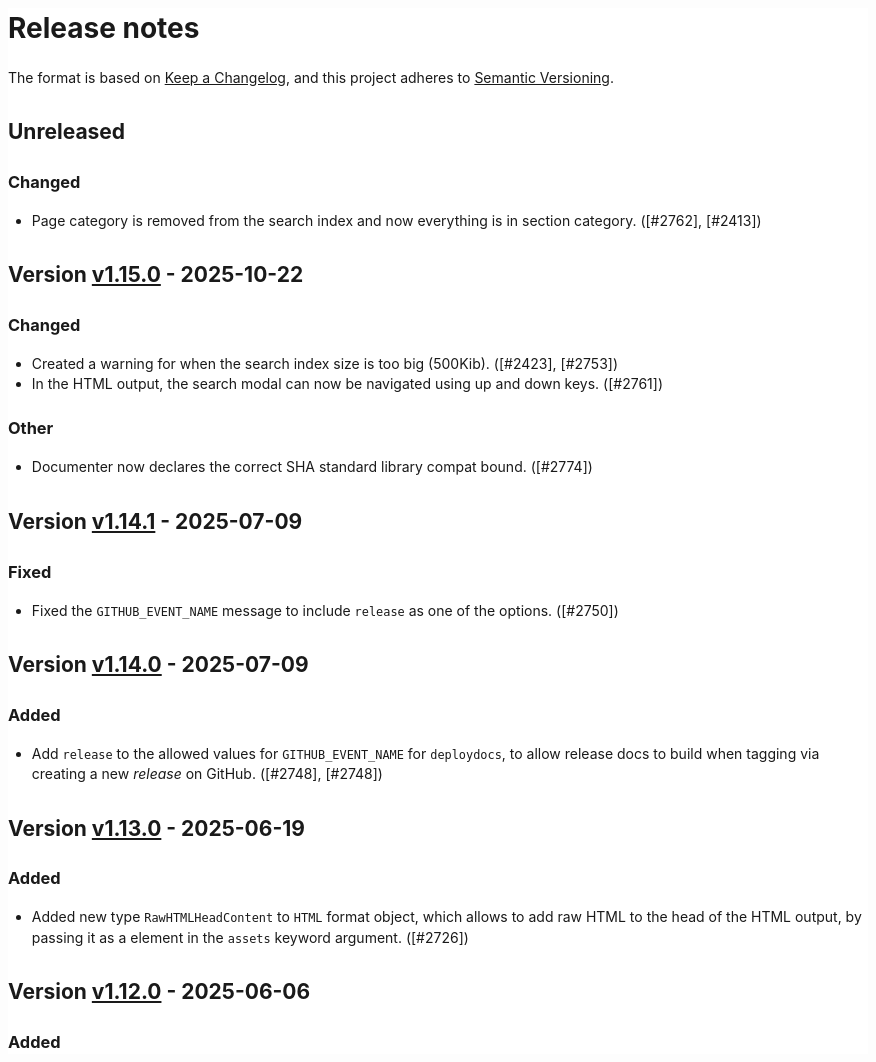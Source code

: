 # Release notes

The format is based on [Keep a Changelog](https://keepachangelog.com/en/1.0.0/),
and this project adheres to [Semantic Versioning](https://semver.org/spec/v2.0.0.html).

## Unreleased

### Changed

* Page category is removed from the search index and now everything is in section category. ([#2762], [#2413])

## Version [v1.15.0] - 2025-10-22

### Changed

* Created a warning for when the search index size is too big (500Kib). ([#2423], [#2753])
* In the HTML output, the search modal can now be navigated using up and down keys. ([#2761])

### Other

* Documenter now declares the correct SHA standard library compat bound. ([#2774])

## Version [v1.14.1] - 2025-07-09

### Fixed

* Fixed the `GITHUB_EVENT_NAME` message to include `release` as one of the options. ([#2750])

## Version [v1.14.0] - 2025-07-09

### Added

* Add `release` to the allowed values for `GITHUB_EVENT_NAME` for `deploydocs`, to allow release docs to build when tagging via creating a new _release_ on GitHub. ([#2748], [#2748])

## Version [v1.13.0] - 2025-06-19

### Added

* Added new type `RawHTMLHeadContent` to `HTML` format object, which allows to add raw HTML to the head of the HTML output, by passing it as a element in the `assets` keyword argument. ([#2726])

## Version [v1.12.0] - 2025-06-06

### Added


[v0.20.0]: https://github.com/JuliaDocs/Documenter.jl/releases/tag/v0.20.0
[v0.21.0]: https://github.com/JuliaDocs/Documenter.jl/releases/tag/v0.21.0
[v0.21.1]: https://github.com/JuliaDocs/Documenter.jl/releases/tag/v0.21.1
[v0.21.2]: https://github.com/JuliaDocs/Documenter.jl/releases/tag/v0.21.2
[v0.21.3]: https://github.com/JuliaDocs/Documenter.jl/releases/tag/v0.21.3
[v0.21.4]: https://github.com/JuliaDocs/Documenter.jl/releases/tag/v0.21.4
[v0.21.5]: https://github.com/JuliaDocs/Documenter.jl/releases/tag/v0.21.5
[v0.22.0]: https://github.com/JuliaDocs/Documenter.jl/releases/tag/v0.22.0
[v0.22.1]: https://github.com/JuliaDocs/Documenter.jl/releases/tag/v0.22.1
[v0.22.2]: https://github.com/JuliaDocs/Documenter.jl/releases/tag/v0.22.2
[v0.22.3]: https://github.com/JuliaDocs/Documenter.jl/releases/tag/v0.22.3
[v0.22.4]: https://github.com/JuliaDocs/Documenter.jl/releases/tag/v0.22.4
[v0.22.5]: https://github.com/JuliaDocs/Documenter.jl/releases/tag/v0.22.5
[v0.22.6]: https://github.com/JuliaDocs/Documenter.jl/releases/tag/v0.22.6
[v0.23.0]: https://github.com/JuliaDocs/Documenter.jl/releases/tag/v0.23.0
[v0.23.1]: https://github.com/JuliaDocs/Documenter.jl/releases/tag/v0.23.1
[v0.23.2]: https://github.com/JuliaDocs/Documenter.jl/releases/tag/v0.23.2
[v0.23.3]: https://github.com/JuliaDocs/Documenter.jl/releases/tag/v0.23.3
[v0.23.4]: https://github.com/JuliaDocs/Documenter.jl/releases/tag/v0.23.4
[v0.24.0]: https://github.com/JuliaDocs/Documenter.jl/releases/tag/v0.24.0
[v0.24.1]: https://github.com/JuliaDocs/Documenter.jl/releases/tag/v0.24.1
[v0.24.2]: https://github.com/JuliaDocs/Documenter.jl/releases/tag/v0.24.2
[v0.24.3]: https://github.com/JuliaDocs/Documenter.jl/releases/tag/v0.24.3
[v0.24.4]: https://github.com/JuliaDocs/Documenter.jl/releases/tag/v0.24.4
[v0.24.5]: https://github.com/JuliaDocs/Documenter.jl/releases/tag/v0.24.5
[v0.24.6]: https://github.com/JuliaDocs/Documenter.jl/releases/tag/v0.24.6
[v0.24.7]: https://github.com/JuliaDocs/Documenter.jl/releases/tag/v0.24.7
[v0.24.8]: https://github.com/JuliaDocs/Documenter.jl/releases/tag/v0.24.8
[v0.24.9]: https://github.com/JuliaDocs/Documenter.jl/releases/tag/v0.24.9
[v0.24.10]: https://github.com/JuliaDocs/Documenter.jl/releases/tag/v0.24.10
[v0.24.11]: https://github.com/JuliaDocs/Documenter.jl/releases/tag/v0.24.11
[v0.25.0]: https://github.com/JuliaDocs/Documenter.jl/releases/tag/v0.25.0
[v0.25.1]: https://github.com/JuliaDocs/Documenter.jl/releases/tag/v0.25.1
[v0.25.2]: https://github.com/JuliaDocs/Documenter.jl/releases/tag/v0.25.2
[v0.25.3]: https://github.com/JuliaDocs/Documenter.jl/releases/tag/v0.25.3
[v0.25.4]: https://github.com/JuliaDocs/Documenter.jl/releases/tag/v0.25.4
[v0.25.5]: https://github.com/JuliaDocs/Documenter.jl/releases/tag/v0.25.5
[v0.26.0]: https://github.com/JuliaDocs/Documenter.jl/releases/tag/v0.26.0
[v0.26.1]: https://github.com/JuliaDocs/Documenter.jl/releases/tag/v0.26.1
[v0.26.2]: https://github.com/JuliaDocs/Documenter.jl/releases/tag/v0.26.2
[v0.26.3]: https://github.com/JuliaDocs/Documenter.jl/releases/tag/v0.26.3
[v0.27.0]: https://github.com/JuliaDocs/Documenter.jl/releases/tag/v0.27.0
[v0.27.1]: https://github.com/JuliaDocs/Documenter.jl/releases/tag/v0.27.1
[v0.27.2]: https://github.com/JuliaDocs/Documenter.jl/releases/tag/v0.27.2
[v0.27.3]: https://github.com/JuliaDocs/Documenter.jl/releases/tag/v0.27.3
[v0.27.4]: https://github.com/JuliaDocs/Documenter.jl/releases/tag/v0.27.4
[v0.27.5]: https://github.com/JuliaDocs/Documenter.jl/releases/tag/v0.27.5
[v0.27.6]: https://github.com/JuliaDocs/Documenter.jl/releases/tag/v0.27.6
[v0.27.7]: https://github.com/JuliaDocs/Documenter.jl/releases/tag/v0.27.7
[v0.27.8]: https://github.com/JuliaDocs/Documenter.jl/releases/tag/v0.27.8
[v0.27.9]: https://github.com/JuliaDocs/Documenter.jl/releases/tag/v0.27.9
[v0.27.10]: https://github.com/JuliaDocs/Documenter.jl/releases/tag/v0.27.10
[v0.27.11]: https://github.com/JuliaDocs/Documenter.jl/releases/tag/v0.27.11
[v0.27.12]: https://github.com/JuliaDocs/Documenter.jl/releases/tag/v0.27.12
[v0.27.13]: https://github.com/JuliaDocs/Documenter.jl/releases/tag/v0.27.13
[v0.27.14]: https://github.com/JuliaDocs/Documenter.jl/releases/tag/v0.27.14
[v0.27.15]: https://github.com/JuliaDocs/Documenter.jl/releases/tag/v0.27.15
[v0.27.16]: https://github.com/JuliaDocs/Documenter.jl/releases/tag/v0.27.16
[v0.27.17]: https://github.com/JuliaDocs/Documenter.jl/releases/tag/v0.27.17
[v0.27.18]: https://github.com/JuliaDocs/Documenter.jl/releases/tag/v0.27.18
[v0.27.19]: https://github.com/JuliaDocs/Documenter.jl/releases/tag/v0.27.19
[v0.27.20]: https://github.com/JuliaDocs/Documenter.jl/releases/tag/v0.27.20
[v0.27.21]: https://github.com/JuliaDocs/Documenter.jl/releases/tag/v0.27.21
[v0.27.22]: https://github.com/JuliaDocs/Documenter.jl/releases/tag/v0.27.22
[v0.27.23]: https://github.com/JuliaDocs/Documenter.jl/releases/tag/v0.27.23
[v0.27.24]: https://github.com/JuliaDocs/Documenter.jl/releases/tag/v0.27.24
[v0.27.25]: https://github.com/JuliaDocs/Documenter.jl/releases/tag/v0.27.25
[v1.0.0]: https://github.com/JuliaDocs/Documenter.jl/releases/tag/v1.0.0
[v1.0.1]: https://github.com/JuliaDocs/Documenter.jl/releases/tag/v1.0.1
[v1.1.0]: https://github.com/JuliaDocs/Documenter.jl/releases/tag/v1.1.0
[v1.1.1]: https://github.com/JuliaDocs/Documenter.jl/releases/tag/v1.1.1
[v1.1.2]: https://github.com/JuliaDocs/Documenter.jl/releases/tag/v1.1.2
[v1.2.0]: https://github.com/JuliaDocs/Documenter.jl/releases/tag/v1.2.0
[v1.2.1]: https://github.com/JuliaDocs/Documenter.jl/releases/tag/v1.2.1
[v1.3.0]: https://github.com/JuliaDocs/Documenter.jl/releases/tag/v1.3.0
[v1.4.0]: https://github.com/JuliaDocs/Documenter.jl/releases/tag/v1.4.0
[v1.4.1]: https://github.com/JuliaDocs/Documenter.jl/releases/tag/v1.4.1
[v1.5.0]: https://github.com/JuliaDocs/Documenter.jl/releases/tag/v1.5.0
[v1.6.0]: https://github.com/JuliaDocs/Documenter.jl/releases/tag/v1.6.0
[v1.7.0]: https://github.com/JuliaDocs/Documenter.jl/releases/tag/v1.7.0
[v1.8.0]: https://github.com/JuliaDocs/Documenter.jl/releases/tag/v1.8.0
[v1.8.1]: https://github.com/JuliaDocs/Documenter.jl/releases/tag/v1.8.1
[v1.9.0]: https://github.com/JuliaDocs/Documenter.jl/releases/tag/v1.9.0
[v1.10.0]: https://github.com/JuliaDocs/Documenter.jl/releases/tag/v1.10.0
[v1.10.1]: https://github.com/JuliaDocs/Documenter.jl/releases/tag/v1.10.1
[v1.10.2]: https://github.com/JuliaDocs/Documenter.jl/releases/tag/v1.10.2
[v1.11.0]: https://github.com/JuliaDocs/Documenter.jl/releases/tag/v1.11.0
[v1.11.1]: https://github.com/JuliaDocs/Documenter.jl/releases/tag/v1.11.1
[v1.11.2]: https://github.com/JuliaDocs/Documenter.jl/releases/tag/v1.11.2
[v1.11.3]: https://github.com/JuliaDocs/Documenter.jl/releases/tag/v1.11.3
[v1.11.4]: https://github.com/JuliaDocs/Documenter.jl/releases/tag/v1.11.4
[v1.12.0]: https://github.com/JuliaDocs/Documenter.jl/releases/tag/v1.12.0
[v1.13.0]: https://github.com/JuliaDocs/Documenter.jl/releases/tag/v1.13.0
[v1.14.0]: https://github.com/JuliaDocs/Documenter.jl/releases/tag/v1.14.0
[v1.14.1]: https://github.com/JuliaDocs/Documenter.jl/releases/tag/v1.14.1
[v1.15.0]: https://github.com/JuliaDocs/Documenter.jl/releases/tag/v1.15.0
[#198]: https://github.com/JuliaDocs/Documenter.jl/issues/198
[#245]: https://github.com/JuliaDocs/Documenter.jl/issues/245
[#487]: https://github.com/JuliaDocs/Documenter.jl/issues/487
[#491]: https://github.com/JuliaDocs/Documenter.jl/issues/491
[#505]: https://github.com/JuliaDocs/Documenter.jl/issues/505
[#511]: https://github.com/JuliaDocs/Documenter.jl/issues/511
[#535]: https://github.com/JuliaDocs/Documenter.jl/issues/535
[#618]: https://github.com/JuliaDocs/Documenter.jl/issues/618
[#631]: https://github.com/JuliaDocs/Documenter.jl/issues/631
[#697]: https://github.com/JuliaDocs/Documenter.jl/issues/697
[#706]: https://github.com/JuliaDocs/Documenter.jl/issues/706
[#744]: https://github.com/JuliaDocs/Documenter.jl/issues/744
[#756]: https://github.com/JuliaDocs/Documenter.jl/issues/756
[#764]: https://github.com/JuliaDocs/Documenter.jl/issues/764
[#774]: https://github.com/JuliaDocs/Documenter.jl/issues/774
[#781]: https://github.com/JuliaDocs/Documenter.jl/issues/781
[#789]: https://github.com/JuliaDocs/Documenter.jl/issues/789
[#792]: https://github.com/JuliaDocs/Documenter.jl/issues/792
[#793]: https://github.com/JuliaDocs/Documenter.jl/issues/793
[#794]: https://github.com/JuliaDocs/Documenter.jl/issues/794
[#795]: https://github.com/JuliaDocs/Documenter.jl/issues/795
[#802]: https://github.com/JuliaDocs/Documenter.jl/issues/802
[#803]: https://github.com/JuliaDocs/Documenter.jl/issues/803
[#804]: https://github.com/JuliaDocs/Documenter.jl/issues/804
[#813]: https://github.com/JuliaDocs/Documenter.jl/issues/813
[#816]: https://github.com/JuliaDocs/Documenter.jl/issues/816
[#817]: https://github.com/JuliaDocs/Documenter.jl/issues/817
[#823]: https://github.com/JuliaDocs/Documenter.jl/issues/823
[#824]: https://github.com/JuliaDocs/Documenter.jl/issues/824
[#826]: https://github.com/JuliaDocs/Documenter.jl/issues/826
[#833]: https://github.com/JuliaDocs/Documenter.jl/issues/833
[#841]: https://github.com/JuliaDocs/Documenter.jl/issues/841
[#854]: https://github.com/JuliaDocs/Documenter.jl/issues/854
[#863]: https://github.com/JuliaDocs/Documenter.jl/issues/863
[#864]: https://github.com/JuliaDocs/Documenter.jl/issues/864
[#876]: https://github.com/JuliaDocs/Documenter.jl/issues/876
[#879]: https://github.com/JuliaDocs/Documenter.jl/issues/879
[#885]: https://github.com/JuliaDocs/Documenter.jl/issues/885
[#886]: https://github.com/JuliaDocs/Documenter.jl/issues/886
[#890]: https://github.com/JuliaDocs/Documenter.jl/issues/890
[#891]: https://github.com/JuliaDocs/Documenter.jl/issues/891
[#898]: https://github.com/JuliaDocs/Documenter.jl/issues/898
[#905]: https://github.com/JuliaDocs/Documenter.jl/issues/905
[#907]: https://github.com/JuliaDocs/Documenter.jl/issues/907
[#917]: https://github.com/JuliaDocs/Documenter.jl/issues/917
[#923]: https://github.com/JuliaDocs/Documenter.jl/issues/923
[#926]: https://github.com/JuliaDocs/Documenter.jl/issues/926
[#927]: https://github.com/JuliaDocs/Documenter.jl/issues/927
[#928]: https://github.com/JuliaDocs/Documenter.jl/issues/928
[#929]: https://github.com/JuliaDocs/Documenter.jl/issues/929
[#934]: https://github.com/JuliaDocs/Documenter.jl/issues/934
[#935]: https://github.com/JuliaDocs/Documenter.jl/issues/935
[#937]: https://github.com/JuliaDocs/Documenter.jl/issues/937
[#938]: https://github.com/JuliaDocs/Documenter.jl/issues/938
[#941]: https://github.com/JuliaDocs/Documenter.jl/issues/941
[#946]: https://github.com/JuliaDocs/Documenter.jl/issues/946
[#948]: https://github.com/JuliaDocs/Documenter.jl/issues/948
[#953]: https://github.com/JuliaDocs/Documenter.jl/issues/953
[#958]: https://github.com/JuliaDocs/Documenter.jl/issues/958
[#959]: https://github.com/JuliaDocs/Documenter.jl/issues/959
[#960]: https://github.com/JuliaDocs/Documenter.jl/issues/960
[#964]: https://github.com/JuliaDocs/Documenter.jl/issues/964
[#966]: https://github.com/JuliaDocs/Documenter.jl/issues/966
[#967]: https://github.com/JuliaDocs/Documenter.jl/issues/967
[#971]: https://github.com/JuliaDocs/Documenter.jl/issues/971
[#974]: https://github.com/JuliaDocs/Documenter.jl/issues/974
[#980]: https://github.com/JuliaDocs/Documenter.jl/issues/980
[#989]: https://github.com/JuliaDocs/Documenter.jl/issues/989
[#991]: https://github.com/JuliaDocs/Documenter.jl/issues/991
[#994]: https://github.com/JuliaDocs/Documenter.jl/issues/994
[#995]: https://github.com/JuliaDocs/Documenter.jl/issues/995
[#996]: https://github.com/JuliaDocs/Documenter.jl/issues/996
[#999]: https://github.com/JuliaDocs/Documenter.jl/issues/999
[#1000]: https://github.com/JuliaDocs/Documenter.jl/issues/1000
[#1002]: https://github.com/JuliaDocs/Documenter.jl/issues/1002
[#1003]: https://github.com/JuliaDocs/Documenter.jl/issues/1003
[#1004]: https://github.com/JuliaDocs/Documenter.jl/issues/1004
[#1005]: https://github.com/JuliaDocs/Documenter.jl/issues/1005
[#1009]: https://github.com/JuliaDocs/Documenter.jl/issues/1009
[#1013]: https://github.com/JuliaDocs/Documenter.jl/issues/1013
[#1014]: https://github.com/JuliaDocs/Documenter.jl/issues/1014
[#1015]: https://github.com/JuliaDocs/Documenter.jl/issues/1015
[#1025]: https://github.com/JuliaDocs/Documenter.jl/issues/1025
[#1026]: https://github.com/JuliaDocs/Documenter.jl/issues/1026
[#1027]: https://github.com/JuliaDocs/Documenter.jl/issues/1027
[#1028]: https://github.com/JuliaDocs/Documenter.jl/issues/1028
[#1029]: https://github.com/JuliaDocs/Documenter.jl/issues/1029
[#1031]: https://github.com/JuliaDocs/Documenter.jl/issues/1031
[#1034]: https://github.com/JuliaDocs/Documenter.jl/issues/1034
[#1037]: https://github.com/JuliaDocs/Documenter.jl/issues/1037
[#1043]: https://github.com/JuliaDocs/Documenter.jl/issues/1043
[#1046]: https://github.com/JuliaDocs/Documenter.jl/issues/1046
[#1047]: https://github.com/JuliaDocs/Documenter.jl/issues/1047
[#1054]: https://github.com/JuliaDocs/Documenter.jl/issues/1054
[#1057]: https://github.com/JuliaDocs/Documenter.jl/issues/1057
[#1061]: https://github.com/JuliaDocs/Documenter.jl/issues/1061
[#1062]: https://github.com/JuliaDocs/Documenter.jl/issues/1062
[#1066]: https://github.com/JuliaDocs/Documenter.jl/issues/1066
[#1071]: https://github.com/JuliaDocs/Documenter.jl/issues/1071
[#1073]: https://github.com/JuliaDocs/Documenter.jl/issues/1073
[#1075]: https://github.com/JuliaDocs/Documenter.jl/issues/1075
[#1076]: https://github.com/JuliaDocs/Documenter.jl/issues/1076